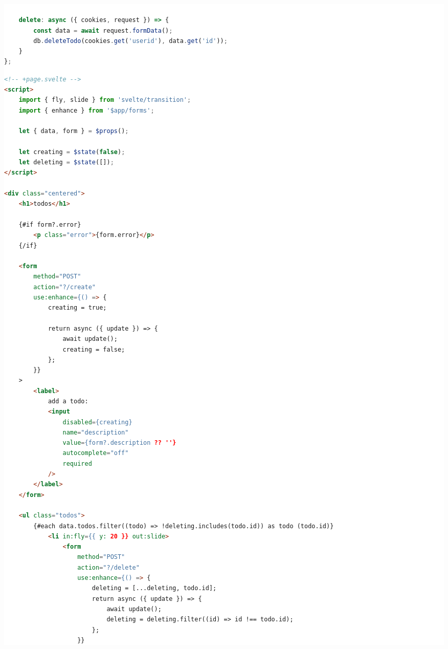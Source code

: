 ```js

	delete: async ({ cookies, request }) => {
		const data = await request.formData();
		db.deleteTodo(cookies.get('userid'), data.get('id'));
	}
};
```

```html
<!-- +page.svelte -->
<script>
    import { fly, slide } from 'svelte/transition';
	import { enhance } from '$app/forms';

	let { data, form } = $props();

	let creating = $state(false);
	let deleting = $state([]);
</script>

<div class="centered">
	<h1>todos</h1>

	{#if form?.error}
		<p class="error">{form.error}</p>
	{/if}

	<form
		method="POST"
		action="?/create"
		use:enhance={() => {
			creating = true;

			return async ({ update }) => {
				await update();
				creating = false;
			};
		}}
	>
		<label>
			add a todo:
			<input
				disabled={creating}
				name="description"
				value={form?.description ?? ''}
				autocomplete="off"
				required
			/>
		</label>
	</form>

	<ul class="todos">
		{#each data.todos.filter((todo) => !deleting.includes(todo.id)) as todo (todo.id)}
			<li in:fly={{ y: 20 }} out:slide>
				<form
					method="POST"
					action="?/delete"
					use:enhance={() => {
						deleting = [...deleting, todo.id];
						return async ({ update }) => {
							await update();
							deleting = deleting.filter((id) => id !== todo.id);
						};
					}}
```